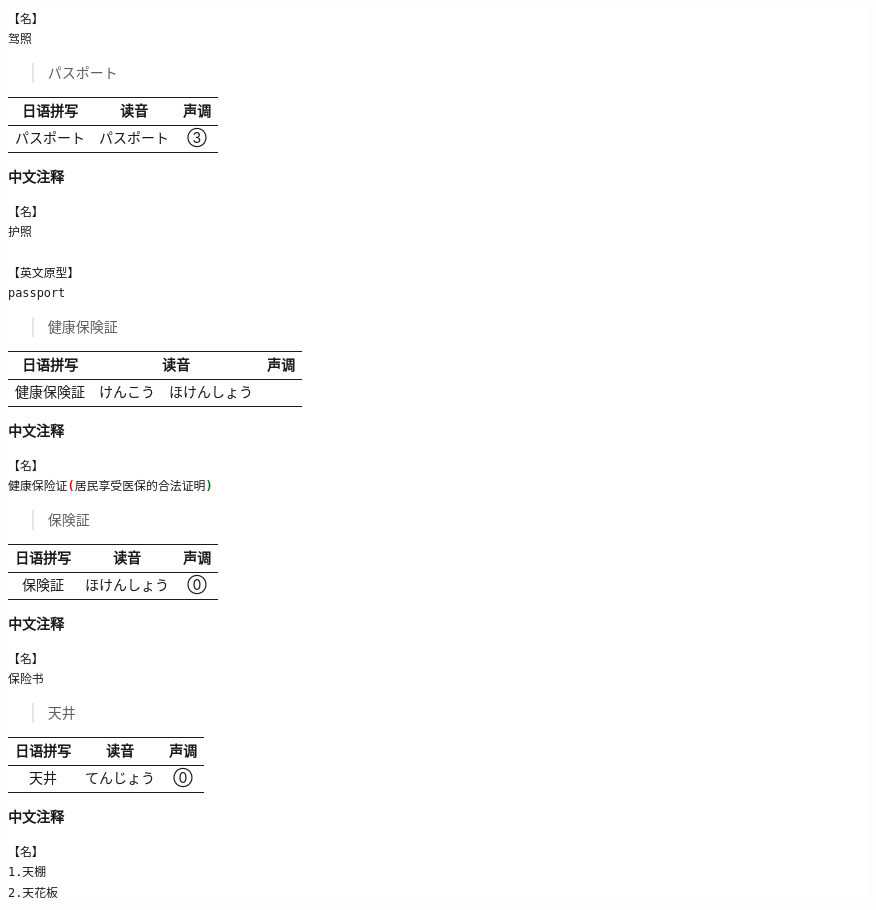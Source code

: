```sh
【名】
驾照
```

>パスポート

|  日语拼写  |    读音    | 声调 |
| :--------: | :--------: | :--: |
| パスポート | パスポート |  ③   |

**中文注释**

```sh
【名】
护照

【英文原型】
passport
```

>健康保険証

|  日语拼写  |          读音          | 声调 |
| :--------: | :--------------------: | :--: |
| 健康保険証 | けんこう　ほけんしょう |      |

**中文注释**

```sh
【名】
健康保险证(居民享受医保的合法证明)
```

>保険証

| 日语拼写 |     读音     | 声调 |
| :------: | :----------: | :--: |
|  保険証  | ほけんしょう |  ⓪   |

**中文注释**

```sh
【名】
保险书
```

>天井

| 日语拼写 |    读音    | 声调 |
| :------: | :--------: | :--: |
|   天井   | てんじょう |  ⓪   |

**中文注释**

```sh
【名】
1.天棚
2.天花板
```
